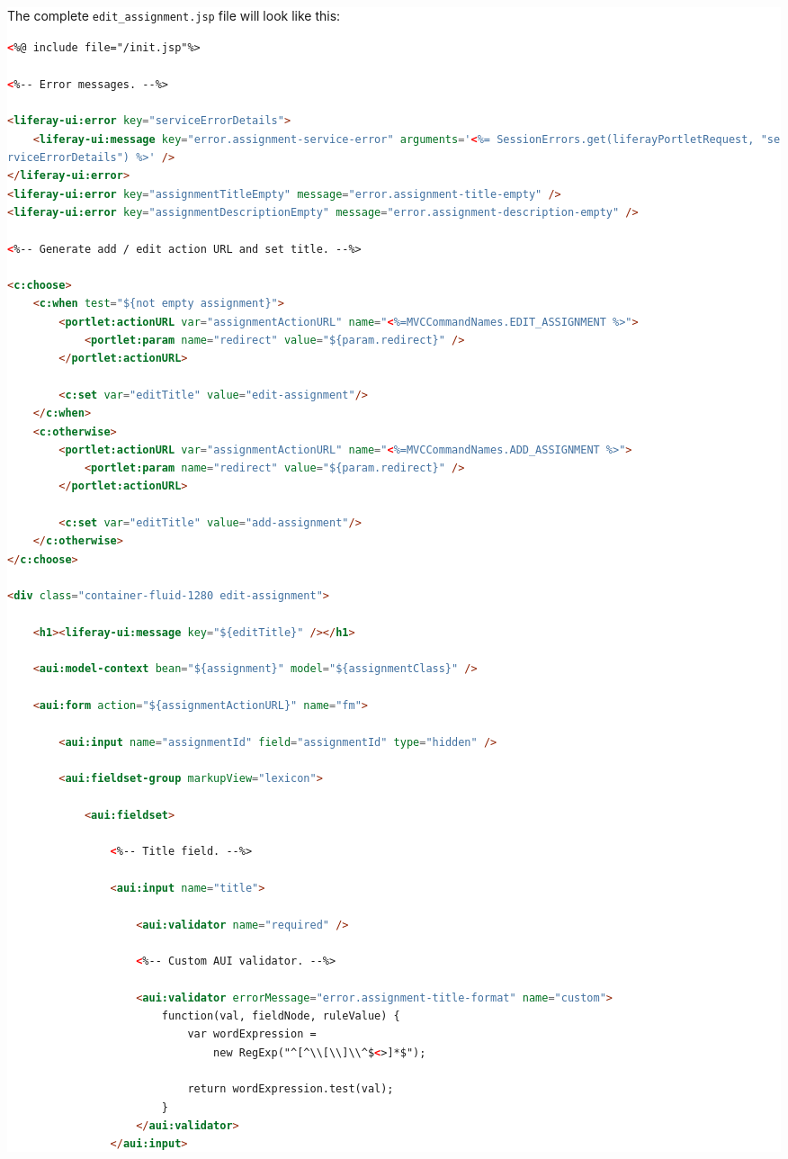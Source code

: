 The complete `edit_assignment.jsp` file will look like this:

```html
<%@ include file="/init.jsp"%>

<%-- Error messages. --%>

<liferay-ui:error key="serviceErrorDetails">
    <liferay-ui:message key="error.assignment-service-error" arguments='<%= SessionErrors.get(liferayPortletRequest, "serviceErrorDetails") %>' />
</liferay-ui:error>
<liferay-ui:error key="assignmentTitleEmpty" message="error.assignment-title-empty" />
<liferay-ui:error key="assignmentDescriptionEmpty" message="error.assignment-description-empty" />

<%-- Generate add / edit action URL and set title. --%>

<c:choose>
    <c:when test="${not empty assignment}">
        <portlet:actionURL var="assignmentActionURL" name="<%=MVCCommandNames.EDIT_ASSIGNMENT %>">
            <portlet:param name="redirect" value="${param.redirect}" />
        </portlet:actionURL>

        <c:set var="editTitle" value="edit-assignment"/>
    </c:when>
    <c:otherwise>
        <portlet:actionURL var="assignmentActionURL" name="<%=MVCCommandNames.ADD_ASSIGNMENT %>">
            <portlet:param name="redirect" value="${param.redirect}" />
        </portlet:actionURL>

        <c:set var="editTitle" value="add-assignment"/>
    </c:otherwise>
</c:choose>

<div class="container-fluid-1280 edit-assignment">

    <h1><liferay-ui:message key="${editTitle}" /></h1>

    <aui:model-context bean="${assignment}" model="${assignmentClass}" />

    <aui:form action="${assignmentActionURL}" name="fm">

        <aui:input name="assignmentId" field="assignmentId" type="hidden" />

        <aui:fieldset-group markupView="lexicon">

            <aui:fieldset>

                <%-- Title field. --%>

                <aui:input name="title">

                    <aui:validator name="required" />

                    <%-- Custom AUI validator. --%>

                    <aui:validator errorMessage="error.assignment-title-format" name="custom">
                        function(val, fieldNode, ruleValue) {
                            var wordExpression = 
                                new RegExp("^[^\\[\\]\\^$<>]*$");

                            return wordExpression.test(val);
                        }
                    </aui:validator>
                </aui:input>
```